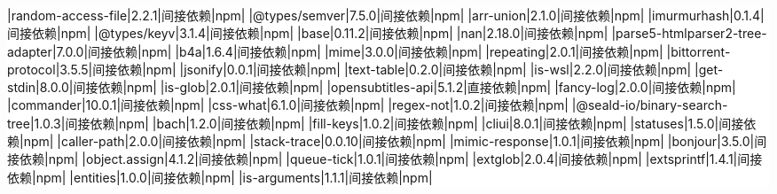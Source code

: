 |random-access-file|2.2.1|间接依赖|npm|
|@types/semver|7.5.0|间接依赖|npm|
|arr-union|2.1.0|间接依赖|npm|
|imurmurhash|0.1.4|间接依赖|npm|
|@types/keyv|3.1.4|间接依赖|npm|
|base|0.11.2|间接依赖|npm|
|nan|2.18.0|间接依赖|npm|
|parse5-htmlparser2-tree-adapter|7.0.0|间接依赖|npm|
|b4a|1.6.4|间接依赖|npm|
|mime|3.0.0|间接依赖|npm|
|repeating|2.0.1|间接依赖|npm|
|bittorrent-protocol|3.5.5|间接依赖|npm|
|jsonify|0.0.1|间接依赖|npm|
|text-table|0.2.0|间接依赖|npm|
|is-wsl|2.2.0|间接依赖|npm|
|get-stdin|8.0.0|间接依赖|npm|
|is-glob|2.0.1|间接依赖|npm|
|opensubtitles-api|5.1.2|直接依赖|npm|
|fancy-log|2.0.0|间接依赖|npm|
|commander|10.0.1|间接依赖|npm|
|css-what|6.1.0|间接依赖|npm|
|regex-not|1.0.2|间接依赖|npm|
|@seald-io/binary-search-tree|1.0.3|间接依赖|npm|
|bach|1.2.0|间接依赖|npm|
|fill-keys|1.0.2|间接依赖|npm|
|cliui|8.0.1|间接依赖|npm|
|statuses|1.5.0|间接依赖|npm|
|caller-path|2.0.0|间接依赖|npm|
|stack-trace|0.0.10|间接依赖|npm|
|mimic-response|1.0.1|间接依赖|npm|
|bonjour|3.5.0|间接依赖|npm|
|object.assign|4.1.2|间接依赖|npm|
|queue-tick|1.0.1|间接依赖|npm|
|extglob|2.0.4|间接依赖|npm|
|extsprintf|1.4.1|间接依赖|npm|
|entities|1.0.0|间接依赖|npm|
|is-arguments|1.1.1|间接依赖|npm|